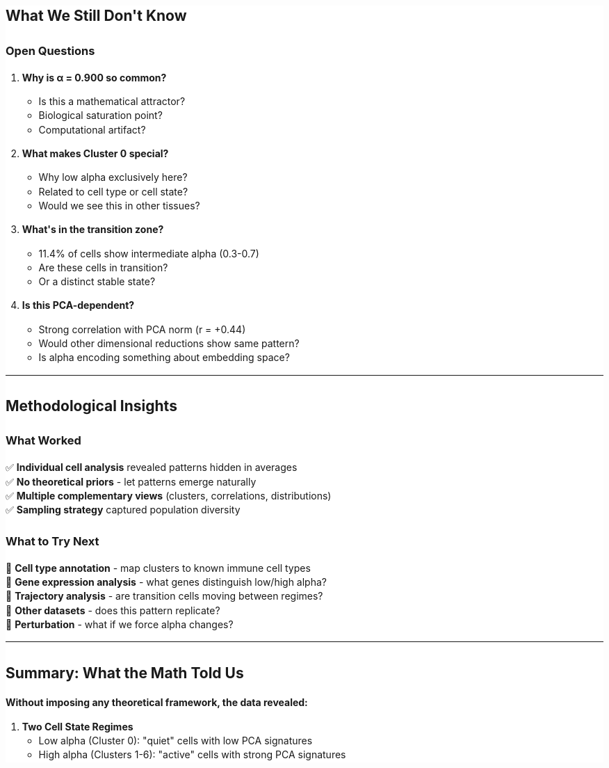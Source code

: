 
## What We Still Don't Know

### Open Questions

1. **Why is α = 0.900 so common?**
   - Is this a mathematical attractor?
   - Biological saturation point?
   - Computational artifact?

2. **What makes Cluster 0 special?**
   - Why low alpha exclusively here?
   - Related to cell type or cell state?
   - Would we see this in other tissues?

3. **What's in the transition zone?**
   - 11.4% of cells show intermediate alpha (0.3-0.7)
   - Are these cells in transition?
   - Or a distinct stable state?

4. **Is this PCA-dependent?**
   - Strong correlation with PCA norm (r = +0.44)
   - Would other dimensional reductions show same pattern?
   - Is alpha encoding something about embedding space?

---

## Methodological Insights

### What Worked

✅ **Individual cell analysis** revealed patterns hidden in averages  
✅ **No theoretical priors** - let patterns emerge naturally  
✅ **Multiple complementary views** (clusters, correlations, distributions)  
✅ **Sampling strategy** captured population diversity

### What to Try Next

🔬 **Cell type annotation** - map clusters to known immune cell types  
🔬 **Gene expression analysis** - what genes distinguish low/high alpha?  
🔬 **Trajectory analysis** - are transition cells moving between regimes?  
🔬 **Other datasets** - does this pattern replicate?  
🔬 **Perturbation** - what if we force alpha changes?

---

## Summary: What the Math Told Us

**Without imposing any theoretical framework, the data revealed:**

1. **Two Cell State Regimes**
   - Low alpha (Cluster 0): "quiet" cells with low PCA signatures
   - High alpha (Clusters 1-6): "active" cells with strong PCA signatures
